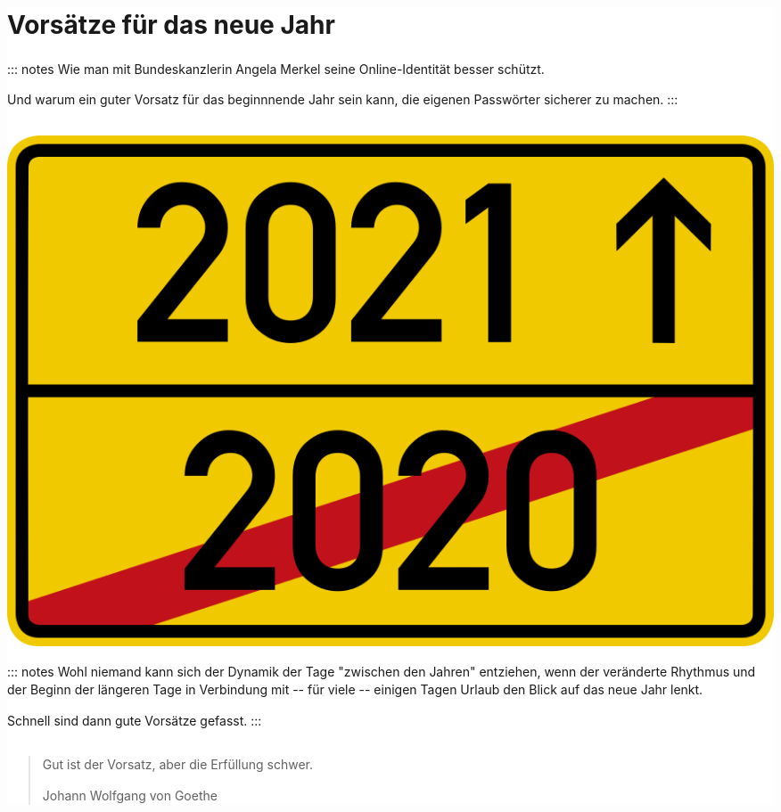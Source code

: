 # Vorsätze für das neue Jahr

::: notes
Wie man mit Bundeskanzlerin Angela Merkel seine Online-Identität besser schützt.

Und warum ein guter Vorsatz für das beginnnende Jahr sein kann, die eigenen Passwörter sicherer zu machen.
:::

##

![](.\images\Ortsschild_2020-2021.png "")

::: notes
Wohl niemand kann sich der Dynamik der Tage "zwischen den Jahren" entziehen, wenn der veränderte Rhythmus und der Beginn der längeren Tage in Verbindung mit -- für viele -- einigen Tagen Urlaub den Blick auf das neue Jahr lenkt.

Schnell sind dann gute Vorsätze gefasst.
:::

## 

> Gut ist der Vorsatz, aber die Erfüllung schwer.
>
> Johann Wolfgang von Goethe
